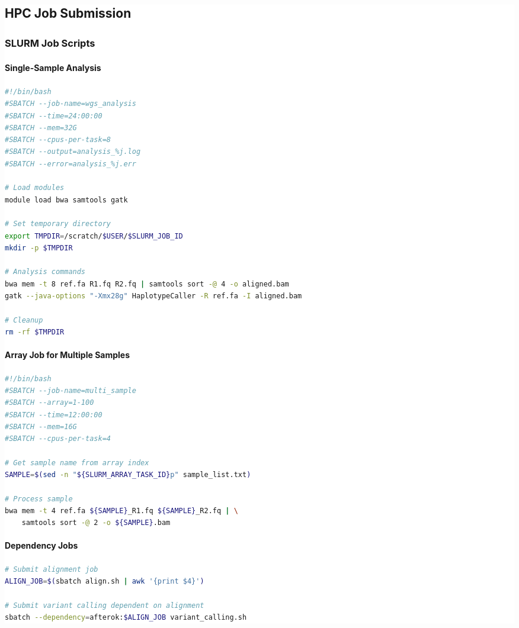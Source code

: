 ## HPC Job Submission

### SLURM Job Scripts

#### Single-Sample Analysis
```bash
#!/bin/bash
#SBATCH --job-name=wgs_analysis
#SBATCH --time=24:00:00
#SBATCH --mem=32G
#SBATCH --cpus-per-task=8
#SBATCH --output=analysis_%j.log
#SBATCH --error=analysis_%j.err

# Load modules
module load bwa samtools gatk

# Set temporary directory
export TMPDIR=/scratch/$USER/$SLURM_JOB_ID
mkdir -p $TMPDIR

# Analysis commands
bwa mem -t 8 ref.fa R1.fq R2.fq | samtools sort -@ 4 -o aligned.bam
gatk --java-options "-Xmx28g" HaplotypeCaller -R ref.fa -I aligned.bam

# Cleanup
rm -rf $TMPDIR
```

#### Array Job for Multiple Samples
```bash
#!/bin/bash
#SBATCH --job-name=multi_sample
#SBATCH --array=1-100
#SBATCH --time=12:00:00
#SBATCH --mem=16G
#SBATCH --cpus-per-task=4

# Get sample name from array index
SAMPLE=$(sed -n "${SLURM_ARRAY_TASK_ID}p" sample_list.txt)

# Process sample
bwa mem -t 4 ref.fa ${SAMPLE}_R1.fq ${SAMPLE}_R2.fq | \
    samtools sort -@ 2 -o ${SAMPLE}.bam
```

#### Dependency Jobs
```bash
# Submit alignment job
ALIGN_JOB=$(sbatch align.sh | awk '{print $4}')

# Submit variant calling dependent on alignment
sbatch --dependency=afterok:$ALIGN_JOB variant_calling.sh
```
